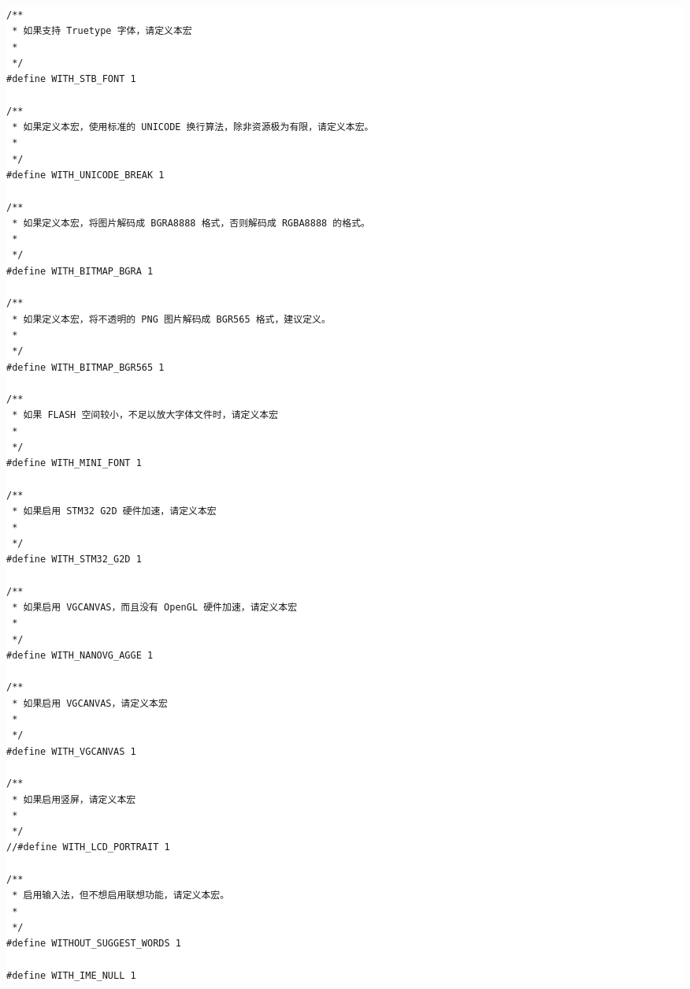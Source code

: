 ```
/**
 * 如果支持 Truetype 字体，请定义本宏
 *
 */
#define WITH_STB_FONT 1

/**
 * 如果定义本宏，使用标准的 UNICODE 换行算法，除非资源极为有限，请定义本宏。
 *
 */
#define WITH_UNICODE_BREAK 1

/**
 * 如果定义本宏，将图片解码成 BGRA8888 格式，否则解码成 RGBA8888 的格式。
 *
 */
#define WITH_BITMAP_BGRA 1

/**
 * 如果定义本宏，将不透明的 PNG 图片解码成 BGR565 格式，建议定义。
 *
 */
#define WITH_BITMAP_BGR565 1

/**
 * 如果 FLASH 空间较小，不足以放大字体文件时，请定义本宏
 *
 */
#define WITH_MINI_FONT 1

/**
 * 如果启用 STM32 G2D 硬件加速，请定义本宏
 *
 */
#define WITH_STM32_G2D 1

/**
 * 如果启用 VGCANVAS，而且没有 OpenGL 硬件加速，请定义本宏
 *
 */
#define WITH_NANOVG_AGGE 1

/**
 * 如果启用 VGCANVAS，请定义本宏
 *
 */
#define WITH_VGCANVAS 1

/**
 * 如果启用竖屏，请定义本宏
 *
 */
//#define WITH_LCD_PORTRAIT 1

/**
 * 启用输入法，但不想启用联想功能，请定义本宏。
 *
 */
#define WITHOUT_SUGGEST_WORDS 1

#define WITH_IME_NULL 1
```

